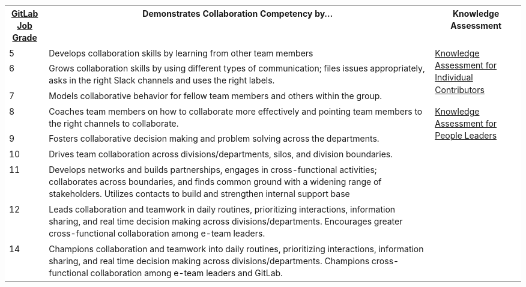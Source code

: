<table class="tg">
  <tr>
    <th class="tg-0lax"><a href="https://handbook.gitlab.com/handbook/total-rewards/compensation/compensation-calculator/#gitlab-job-grades">GitLab Job Grade</a></th>
    <th class="tg-0lax">Demonstrates Collaboration Competency by…</th>
    <th class="tg-0lax">Knowledge Assessment<br></th>
  </tr>
  <tr>
    <td class="tg-0lax">5</td>
    <td class="tg-0lax">Develops collaboration skills by learning from other team members</td>
    <td class="tg-0lax" rowspan="3"><a href="https://docs.google.com/forms/d/e/1FAIpQLSdeehhYsNgUapGmQjq9LDsXnwhFVU4uIy0SSYQ3Dks85IG0BQ/viewform">Knowledge Assessment for Individual Contributors</a></td>
  </tr>
  <tr>
    <td class="tg-0lax">6</td>
    <td class="tg-0lax">Grows collaboration skills by using different types of communication; files issues appropriately, asks in the right Slack channels and uses the right labels.</td>
  </tr>
  <tr>
    <td class="tg-0lax">7</td>
    <td class="tg-0lax">Models collaborative behavior for fellow team members and others within the group.</td>
  </tr>
  <tr>
    <td class="tg-0lax">8</td>
    <td class="tg-0lax">Coaches team members on how to collaborate more effectively and pointing team members to the right channels to collaborate.</td>
    <td class="tg-0lax" rowspan="6"><a href="https://docs.google.com/forms/d/e/1FAIpQLSd09nkhy80zAziFbdDgaq7LLqJD_LFxPloyPhVSBZjf1Ghgug/viewform">Knowledge Assessment for People Leaders</a></td>
  </tr>
  <tr>
    <td class="tg-0lax">9</td>
    <td class="tg-0lax">Fosters collaborative decision making and problem solving across the departments.</td>
  </tr>
  <tr>
    <td class="tg-0lax">10</td>
    <td class="tg-0lax">Drives team collaboration across divisions/departments, silos, and division boundaries.</td>
  </tr>
  <tr>
    <td class="tg-0lax">11</td>
    <td class="tg-0lax">Develops networks and builds partnerships, engages in cross-functional activities; collaborates across boundaries, and finds common ground with a widening range of stakeholders.  Utilizes contacts to build and strengthen internal support base</td>
  </tr>
  <tr>
    <td class="tg-0lax">12</td>
    <td class="tg-0lax">Leads collaboration and teamwork in daily routines, prioritizing interactions, information sharing, and real time decision making across divisions/departments. Encourages greater cross-functional collaboration among e-team leaders.</td>
  </tr>
  <tr>
    <td class="tg-0lax">14</td>
    <td class="tg-0lax">Champions collaboration and teamwork into daily routines, prioritizing interactions, information sharing, and real time decision making across divisions/departments. Champions cross-functional collaboration among e-team leaders and GitLab.</td>
  </tr>
</table>
